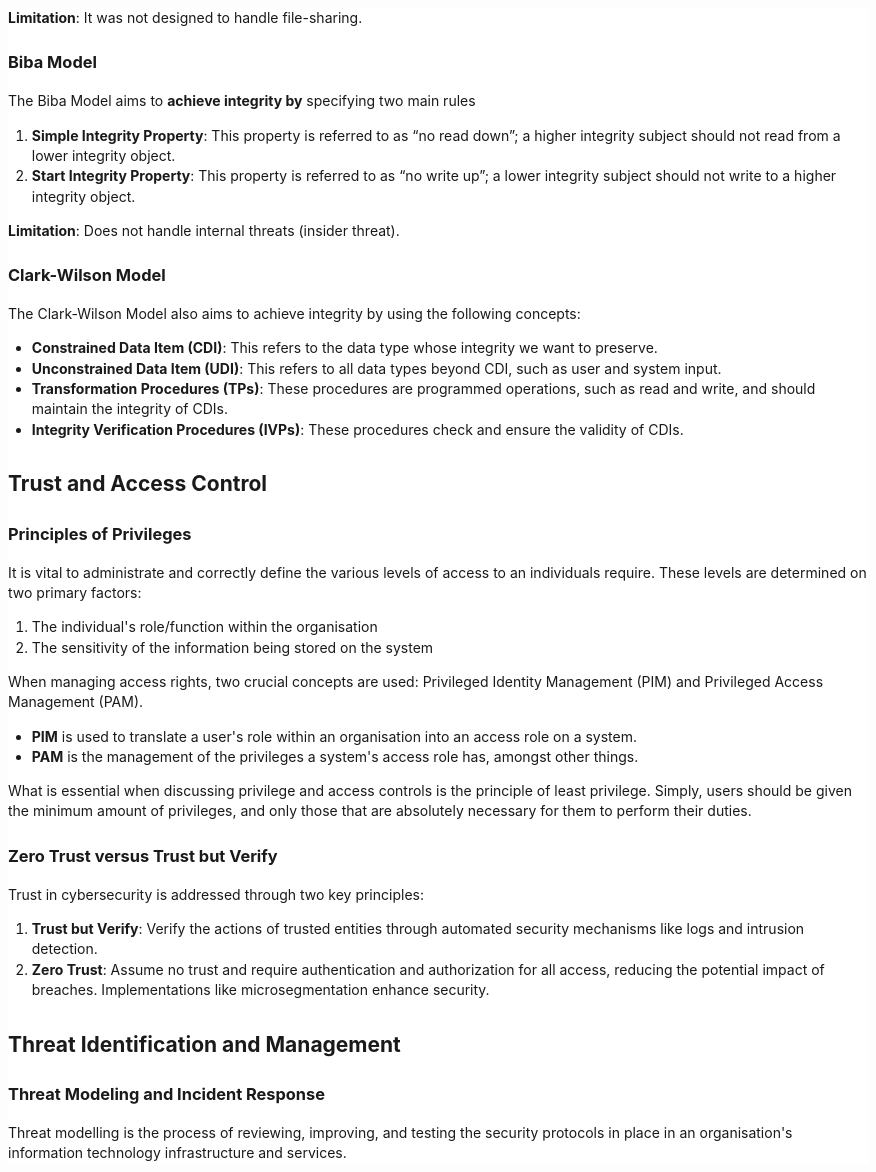 **Limitation**: It was not designed to handle file-sharing.

### Biba Model
The Biba Model aims to **achieve integrity by** specifying two main rules

1. **Simple Integrity Property**: This property is referred to as “no read down”; a higher integrity subject should not read from a lower integrity object.
2. **Start Integrity Property**: This property is referred to as “no write up”; a lower integrity subject should not write to a higher integrity object.

**Limitation**: Does not handle internal threats (insider threat).

### Clark-Wilson Model
The Clark-Wilson Model also aims to achieve integrity by using the following concepts:

- **Constrained Data Item (CDI)**: This refers to the data type whose integrity we want to preserve.
- **Unconstrained Data Item (UDI)**: This refers to all data types beyond CDI, such as user and system input.
- **Transformation Procedures (TPs)**: These procedures are programmed operations, such as read and write, and should maintain the integrity of CDIs.
- **Integrity Verification Procedures (IVPs)**: These procedures check and ensure the validity of CDIs.

## Trust and Access Control
### Principles of Privileges
It is vital to administrate and correctly define the various levels of access to an individuals require. These levels are determined on two primary factors:
1. The individual's role/function within the organisation
2. The sensitivity of the information being stored on the system

When managing access rights, two crucial concepts are used: Privileged Identity Management (PIM) and Privileged Access Management (PAM).

- **PIM** is used to translate a user's role within an organisation into an access role on a system. 
- **PAM** is the management of the privileges a system's access role has, amongst other things.

What is essential when discussing privilege and access controls is the principle of least privilege. Simply, users should be given the minimum amount of privileges, and only those that are absolutely necessary for them to perform their duties. 

### Zero Trust versus Trust but Verify
Trust in cybersecurity is addressed through two key principles:

1. **Trust but Verify**: Verify the actions of trusted entities through automated security mechanisms like logs and intrusion detection.
2. **Zero Trust**: Assume no  trust and require authentication and authorization for all access, reducing the potential impact of breaches. Implementations like microsegmentation enhance security.

## Threat Identification and Management
### Threat Modeling and Incident Response
Threat modelling is the process of reviewing, improving, and testing the security protocols in place in an organisation's information technology infrastructure and services.
